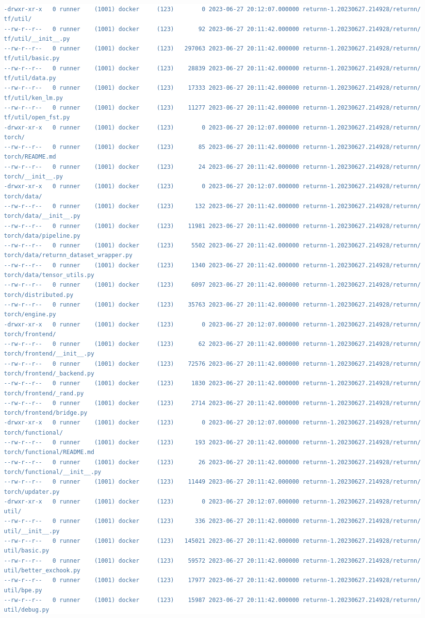 ```diff
-drwxr-xr-x   0 runner    (1001) docker     (123)        0 2023-06-27 20:12:07.000000 returnn-1.20230627.214928/returnn/tf/util/
--rw-r--r--   0 runner    (1001) docker     (123)       92 2023-06-27 20:11:42.000000 returnn-1.20230627.214928/returnn/tf/util/__init__.py
--rw-r--r--   0 runner    (1001) docker     (123)   297063 2023-06-27 20:11:42.000000 returnn-1.20230627.214928/returnn/tf/util/basic.py
--rw-r--r--   0 runner    (1001) docker     (123)    28839 2023-06-27 20:11:42.000000 returnn-1.20230627.214928/returnn/tf/util/data.py
--rw-r--r--   0 runner    (1001) docker     (123)    17333 2023-06-27 20:11:42.000000 returnn-1.20230627.214928/returnn/tf/util/ken_lm.py
--rw-r--r--   0 runner    (1001) docker     (123)    11277 2023-06-27 20:11:42.000000 returnn-1.20230627.214928/returnn/tf/util/open_fst.py
-drwxr-xr-x   0 runner    (1001) docker     (123)        0 2023-06-27 20:12:07.000000 returnn-1.20230627.214928/returnn/torch/
--rw-r--r--   0 runner    (1001) docker     (123)       85 2023-06-27 20:11:42.000000 returnn-1.20230627.214928/returnn/torch/README.md
--rw-r--r--   0 runner    (1001) docker     (123)       24 2023-06-27 20:11:42.000000 returnn-1.20230627.214928/returnn/torch/__init__.py
-drwxr-xr-x   0 runner    (1001) docker     (123)        0 2023-06-27 20:12:07.000000 returnn-1.20230627.214928/returnn/torch/data/
--rw-r--r--   0 runner    (1001) docker     (123)      132 2023-06-27 20:11:42.000000 returnn-1.20230627.214928/returnn/torch/data/__init__.py
--rw-r--r--   0 runner    (1001) docker     (123)    11981 2023-06-27 20:11:42.000000 returnn-1.20230627.214928/returnn/torch/data/pipeline.py
--rw-r--r--   0 runner    (1001) docker     (123)     5502 2023-06-27 20:11:42.000000 returnn-1.20230627.214928/returnn/torch/data/returnn_dataset_wrapper.py
--rw-r--r--   0 runner    (1001) docker     (123)     1340 2023-06-27 20:11:42.000000 returnn-1.20230627.214928/returnn/torch/data/tensor_utils.py
--rw-r--r--   0 runner    (1001) docker     (123)     6097 2023-06-27 20:11:42.000000 returnn-1.20230627.214928/returnn/torch/distributed.py
--rw-r--r--   0 runner    (1001) docker     (123)    35763 2023-06-27 20:11:42.000000 returnn-1.20230627.214928/returnn/torch/engine.py
-drwxr-xr-x   0 runner    (1001) docker     (123)        0 2023-06-27 20:12:07.000000 returnn-1.20230627.214928/returnn/torch/frontend/
--rw-r--r--   0 runner    (1001) docker     (123)       62 2023-06-27 20:11:42.000000 returnn-1.20230627.214928/returnn/torch/frontend/__init__.py
--rw-r--r--   0 runner    (1001) docker     (123)    72576 2023-06-27 20:11:42.000000 returnn-1.20230627.214928/returnn/torch/frontend/_backend.py
--rw-r--r--   0 runner    (1001) docker     (123)     1830 2023-06-27 20:11:42.000000 returnn-1.20230627.214928/returnn/torch/frontend/_rand.py
--rw-r--r--   0 runner    (1001) docker     (123)     2714 2023-06-27 20:11:42.000000 returnn-1.20230627.214928/returnn/torch/frontend/bridge.py
-drwxr-xr-x   0 runner    (1001) docker     (123)        0 2023-06-27 20:12:07.000000 returnn-1.20230627.214928/returnn/torch/functional/
--rw-r--r--   0 runner    (1001) docker     (123)      193 2023-06-27 20:11:42.000000 returnn-1.20230627.214928/returnn/torch/functional/README.md
--rw-r--r--   0 runner    (1001) docker     (123)       26 2023-06-27 20:11:42.000000 returnn-1.20230627.214928/returnn/torch/functional/__init__.py
--rw-r--r--   0 runner    (1001) docker     (123)    11449 2023-06-27 20:11:42.000000 returnn-1.20230627.214928/returnn/torch/updater.py
-drwxr-xr-x   0 runner    (1001) docker     (123)        0 2023-06-27 20:12:07.000000 returnn-1.20230627.214928/returnn/util/
--rw-r--r--   0 runner    (1001) docker     (123)      336 2023-06-27 20:11:42.000000 returnn-1.20230627.214928/returnn/util/__init__.py
--rw-r--r--   0 runner    (1001) docker     (123)   145021 2023-06-27 20:11:42.000000 returnn-1.20230627.214928/returnn/util/basic.py
--rw-r--r--   0 runner    (1001) docker     (123)    59572 2023-06-27 20:11:42.000000 returnn-1.20230627.214928/returnn/util/better_exchook.py
--rw-r--r--   0 runner    (1001) docker     (123)    17977 2023-06-27 20:11:42.000000 returnn-1.20230627.214928/returnn/util/bpe.py
--rw-r--r--   0 runner    (1001) docker     (123)    15987 2023-06-27 20:11:42.000000 returnn-1.20230627.214928/returnn/util/debug.py
```
